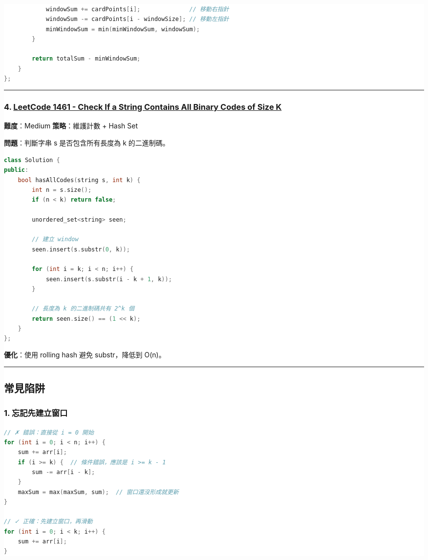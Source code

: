 ```cpp
            windowSum += cardPoints[i];              // 移動右指針
            windowSum -= cardPoints[i - windowSize]; // 移動左指針
            minWindowSum = min(minWindowSum, windowSum);
        }

        return totalSum - minWindowSum;
    }
};
```

---

### 4. [LeetCode 1461 - Check If a String Contains All Binary Codes of Size K](https://leetcode.com/problems/check-if-a-string-contains-all-binary-codes-of-size-k/)

**難度**：Medium
**策略**：維護計數 + Hash Set

**問題**：判斷字串 s 是否包含所有長度為 k 的二進制碼。

```cpp
class Solution {
public:
    bool hasAllCodes(string s, int k) {
        int n = s.size();
        if (n < k) return false;

        unordered_set<string> seen;

        // 建立 window
        seen.insert(s.substr(0, k));

        for (int i = k; i < n; i++) {
            seen.insert(s.substr(i - k + 1, k));
        }

        // 長度為 k 的二進制碼共有 2^k 個
        return seen.size() == (1 << k);
    }
};
```

**優化**：使用 rolling hash 避免 substr，降低到 O(n)。

---

## 常見陷阱

### 1. 忘記先建立窗口

```cpp
// ✗ 錯誤：直接從 i = 0 開始
for (int i = 0; i < n; i++) {
    sum += arr[i];
    if (i >= k) {  // 條件錯誤，應該是 i >= k - 1
        sum -= arr[i - k];
    }
    maxSum = max(maxSum, sum);  // 窗口還沒形成就更新
}

// ✓ 正確：先建立窗口，再滑動
for (int i = 0; i < k; i++) {
    sum += arr[i];
}
```